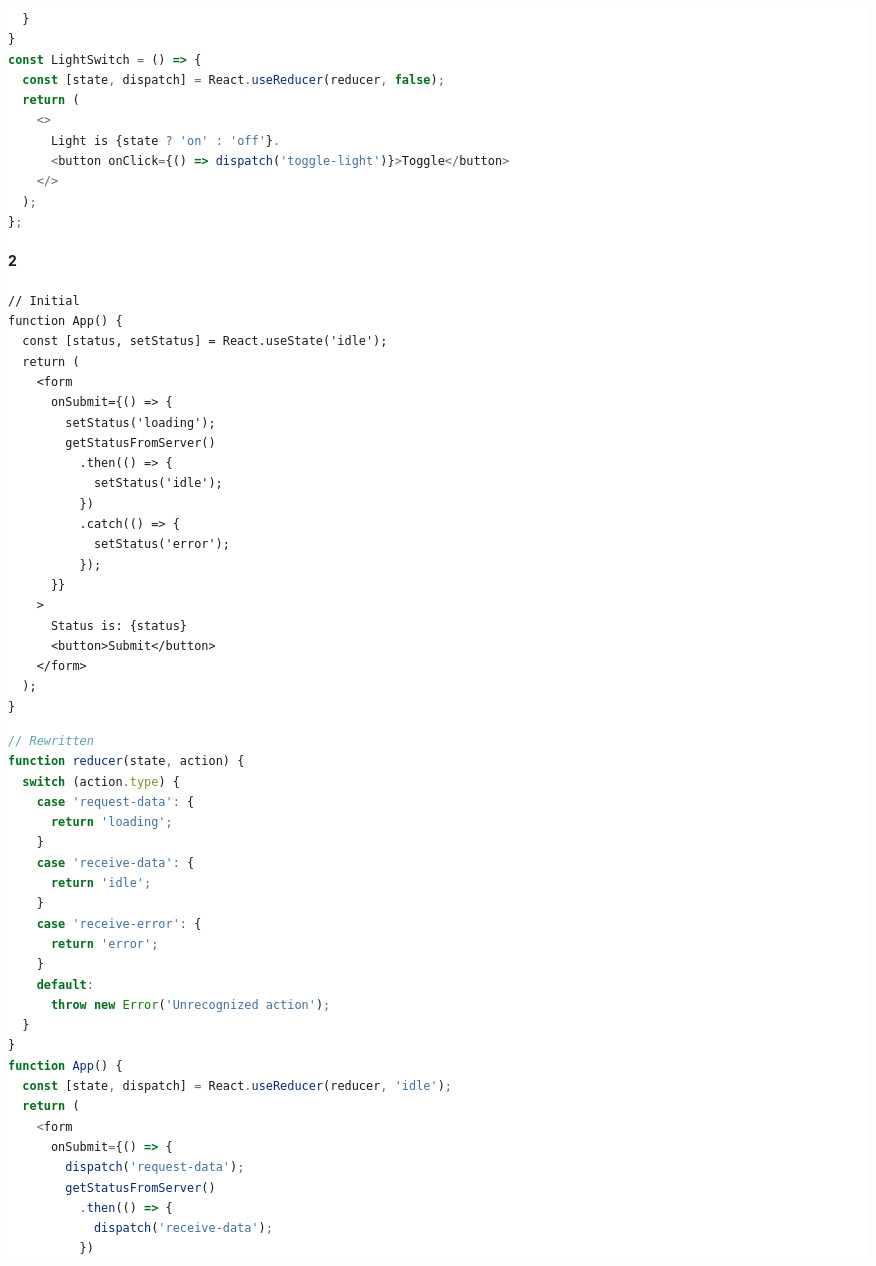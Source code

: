 ```js
  }
}
const LightSwitch = () => {
  const [state, dispatch] = React.useReducer(reducer, false);
  return (
    <>
      Light is {state ? 'on' : 'off'}.
      <button onClick={() => dispatch('toggle-light')}>Toggle</button>
    </>
  );
};
```
#### 2
```
// Initial
function App() {
  const [status, setStatus] = React.useState('idle');
  return (
    <form
      onSubmit={() => {
        setStatus('loading');
        getStatusFromServer()
          .then(() => {
            setStatus('idle');
          })
          .catch(() => {
            setStatus('error');
          });
      }}
    >
      Status is: {status}
      <button>Submit</button>
    </form>
  );
}
```
```js
// Rewritten
function reducer(state, action) {
  switch (action.type) {
    case 'request-data': {
      return 'loading';
    }
    case 'receive-data': {
      return 'idle';
    }
    case 'receive-error': {
      return 'error';
    }
    default:
      throw new Error('Unrecognized action');
  }
}
function App() {
  const [state, dispatch] = React.useReducer(reducer, 'idle');
  return (
    <form
      onSubmit={() => {
        dispatch('request-data');
        getStatusFromServer()
          .then(() => {
            dispatch('receive-data');
          })
```